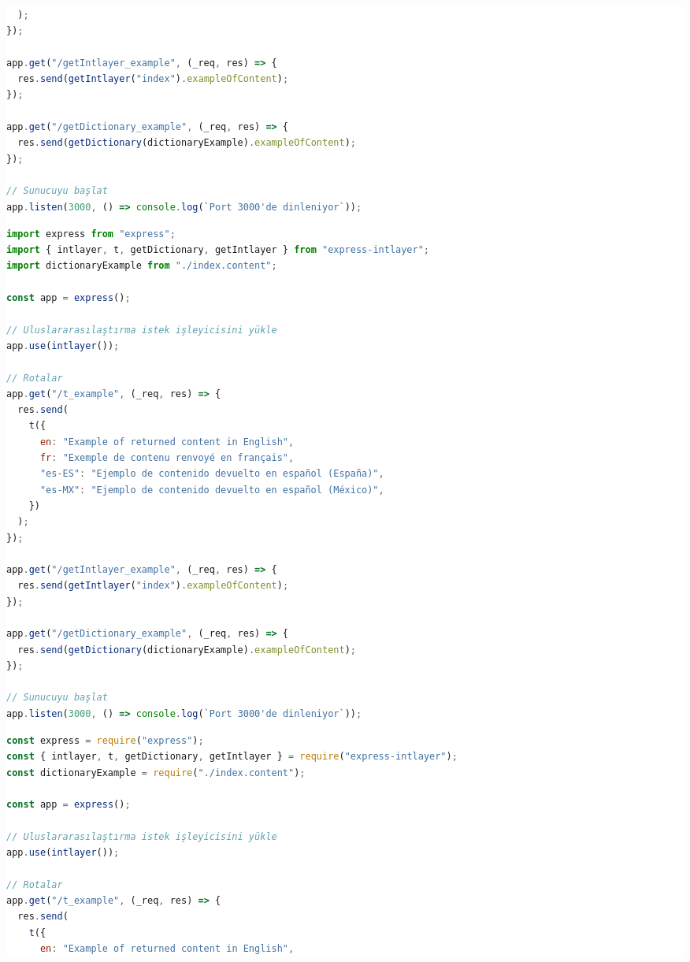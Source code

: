 ```typescript fileName="src/index.ts" codeFormat="typescript"
  );
});

app.get("/getIntlayer_example", (_req, res) => {
  res.send(getIntlayer("index").exampleOfContent);
});

app.get("/getDictionary_example", (_req, res) => {
  res.send(getDictionary(dictionaryExample).exampleOfContent);
});

// Sunucuyu başlat
app.listen(3000, () => console.log(`Port 3000'de dinleniyor`));
```

```javascript fileName="src/index.mjs" codeFormat="esm"
import express from "express";
import { intlayer, t, getDictionary, getIntlayer } from "express-intlayer";
import dictionaryExample from "./index.content";

const app = express();

// Uluslararasılaştırma istek işleyicisini yükle
app.use(intlayer());

// Rotalar
app.get("/t_example", (_req, res) => {
  res.send(
    t({
      en: "Example of returned content in English",
      fr: "Exemple de contenu renvoyé en français",
      "es-ES": "Ejemplo de contenido devuelto en español (España)",
      "es-MX": "Ejemplo de contenido devuelto en español (México)",
    })
  );
});

app.get("/getIntlayer_example", (_req, res) => {
  res.send(getIntlayer("index").exampleOfContent);
});

app.get("/getDictionary_example", (_req, res) => {
  res.send(getDictionary(dictionaryExample).exampleOfContent);
});

// Sunucuyu başlat
app.listen(3000, () => console.log(`Port 3000'de dinleniyor`));
```

```javascript fileName="src/index.cjs" codeFormat="commonjs"
const express = require("express");
const { intlayer, t, getDictionary, getIntlayer } = require("express-intlayer");
const dictionaryExample = require("./index.content");

const app = express();

// Uluslararasılaştırma istek işleyicisini yükle
app.use(intlayer());

// Rotalar
app.get("/t_example", (_req, res) => {
  res.send(
    t({
      en: "Example of returned content in English",
```